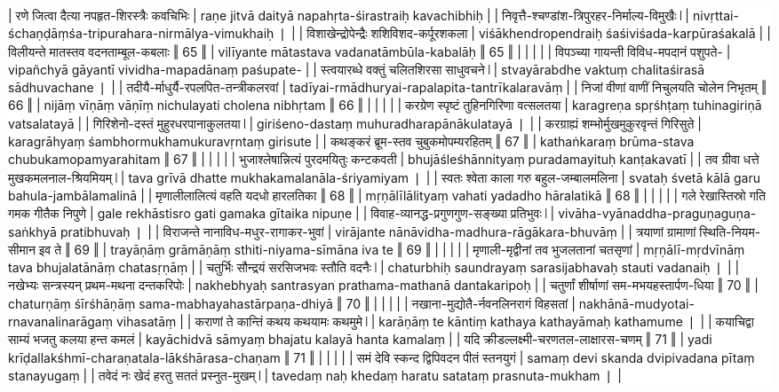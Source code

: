 | रणे जित्वा दैत्या नपहृत-शिरस्त्रैः कवचिभिः   | raṇe jitvā daityā napahṛta-śirastraiḥ kavachibhiḥ   |
| निवृत्तै-श्चण्डांश-त्रिपुरहर-निर्माल्य-विमुखैः ❘   | nivṛttai-śchaṇḍāṃśa-tripurahara-nirmālya-vimukhaiḥ ❘   |
| विशाखेन्द्रोपेन्द्रैः शशिविशद-कर्पूरशकला   | viśākhendropendraiḥ śaśiviśada-karpūraśakalā   |
| विलीयन्ते मातस्तव वदनताम्बूल-कबलाः ‖ 65 ‖   | vilīyante mātastava vadanatāmbūla-kabalāḥ ‖ 65 ‖   |
|  |  |
| विपञ्च्या गायन्ती विविध-मपदानं पशुपते-   | vipañchyā gāyantī vividha-mapadānaṃ paśupate-   |
| स्त्वयारब्धे वक्तुं चलितशिरसा साधुवचने ❘   | stvayārabdhe vaktuṃ chalitaśirasā sādhuvachane ❘   |
| तदीयै-र्माधुर्यै-रपलपित-तन्त्रीकलरवां   | tadīyai-rmādhuryai-rapalapita-tantrīkalaravāṃ   |
| निजां वीणां वाणीं निचुलयति चोलेन निभृतम् ‖ 66 ‖   | nijāṃ vīṇāṃ vāṇīṃ nichulayati cholena nibhṛtam ‖ 66 ‖   |
|  |  |
| करग्रेण स्पृष्टं तुहिनगिरिणा वत्सलतया   | karagreṇa spṛśhṭaṃ tuhinagiriṇā vatsalatayā   |
| गिरिशेनो-दस्तं मुहुरधरपानाकुलतया ❘   | giriśeno-dastaṃ muhuradharapānākulatayā ❘   |
| करग्राह्यं शम्भोर्मुखमुकुरवृन्तं गिरिसुते   | karagrāhyaṃ śambhormukhamukuravṛntaṃ girisute   |
| कथङ्करं ब्रूम-स्तव चुबुकमोपम्यरहितम् ‖ 67 ‖   | kathaṅkaraṃ brūma-stava chubukamopamyarahitam ‖ 67 ‖   |
|  |  |
| भुजाश्लेषान्नित्यं पुरदमयितुः कन्टकवती   | bhujāśleśhānnityaṃ puradamayituḥ kanṭakavatī   |
| तव ग्रीवा धत्ते मुखकमलनाल-श्रियमियम् ❘   | tava grīvā dhatte mukhakamalanāla-śriyamiyam ❘   |
| स्वतः श्वेता काला गरु बहुल-जम्बालमलिना   | svataḥ śvetā kālā garu bahula-jambālamalinā   |
| मृणालीलालित्यं वहति यदधो हारलतिका ‖ 68 ‖   | mṛṇālīlālityaṃ vahati yadadho hāralatikā ‖ 68 ‖   |
|  |  |
| गले रेखास्तिस्रो गति गमक गीतैक निपुणे   | gale rekhāstisro gati gamaka gītaika nipuṇe   |
| विवाह-व्यानद्ध-प्रगुणगुण-सङ्ख्या प्रतिभुवः ❘   | vivāha-vyānaddha-praguṇaguṇa-saṅkhyā pratibhuvaḥ ❘   |
| विराजन्ते नानाविध-मधुर-रागाकर-भुवां   | virājante nānāvidha-madhura-rāgākara-bhuvāṃ   |
| त्रयाणां ग्रामाणां स्थिति-नियम-सीमान इव ते ‖ 69 ‖   | trayāṇāṃ grāmāṇāṃ sthiti-niyama-sīmāna iva te ‖ 69 ‖   |
|  |  |
| मृणाली-मृद्वीनां तव भुजलतानां चतसृणां   | mṛṇālī-mṛdvīnāṃ tava bhujalatānāṃ chatasṛṇāṃ   |
| चतुर्भिः सौन्द्रयं सरसिजभवः स्तौति वदनैः ❘   | chaturbhiḥ saundrayaṃ sarasijabhavaḥ stauti vadanaiḥ ❘   |
| नखेभ्यः सन्त्रस्यन् प्रथम-मथना दन्तकरिपोः   | nakhebhyaḥ santrasyan prathama-mathanā dantakaripoḥ   |
| चतुर्णां शीर्षाणां सम-मभयहस्तार्पण-धिया ‖ 70 ‖   | chaturṇāṃ śīrśhāṇāṃ sama-mabhayahastārpaṇa-dhiyā ‖ 70 ‖   |
|  |  |
| नखाना-मुद्योतै-र्नवनलिनरागं विहसतां   | nakhānā-mudyotai-rnavanalinarāgaṃ vihasatāṃ   |
| कराणां ते कान्तिं कथय कथयामः कथमुमे ❘   | karāṇāṃ te kāntiṃ kathaya kathayāmaḥ kathamume ❘   |
| कयाचिद्वा साम्यं भजतु कलया हन्त कमलं   | kayāchidvā sāmyaṃ bhajatu kalayā hanta kamalaṃ   |
| यदि क्रीडल्लक्ष्मी-चरणतल-लाक्षारस-चणम् ‖ 71 ‖   | yadi krīḍallakśhmī-charaṇatala-lākśhārasa-chaṇam ‖ 71 ‖   |
|  |  |
| समं देवि स्कन्द द्विपिवदन पीतं स्तनयुगं   | samaṃ devi skanda dvipivadana pītaṃ stanayugaṃ   |
| तवेदं नः खेदं हरतु सततं प्रस्नुत-मुखम् ❘   | tavedaṃ naḥ khedaṃ haratu satataṃ prasnuta-mukham ❘   |